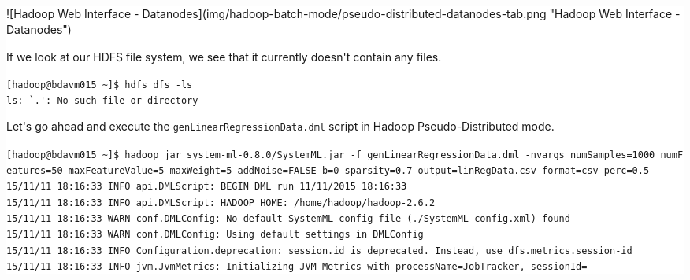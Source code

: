<div data-lang="Hadoop Web Interface - Datanodes" markdown="1">
![Hadoop Web Interface - Datanodes](img/hadoop-batch-mode/pseudo-distributed-datanodes-tab.png "Hadoop Web Interface - Datanodes")
</div>

</div>


If we look at our HDFS file system, we see that it currently doesn't contain any files.

	[hadoop@bdavm015 ~]$ hdfs dfs -ls
	ls: `.': No such file or directory

Let's go ahead and execute the `genLinearRegressionData.dml` script in Hadoop Pseudo-Distributed mode.

	[hadoop@bdavm015 ~]$ hadoop jar system-ml-0.8.0/SystemML.jar -f genLinearRegressionData.dml -nvargs numSamples=1000 numFeatures=50 maxFeatureValue=5 maxWeight=5 addNoise=FALSE b=0 sparsity=0.7 output=linRegData.csv format=csv perc=0.5
	15/11/11 18:16:33 INFO api.DMLScript: BEGIN DML run 11/11/2015 18:16:33
	15/11/11 18:16:33 INFO api.DMLScript: HADOOP_HOME: /home/hadoop/hadoop-2.6.2
	15/11/11 18:16:33 WARN conf.DMLConfig: No default SystemML config file (./SystemML-config.xml) found
	15/11/11 18:16:33 WARN conf.DMLConfig: Using default settings in DMLConfig
	15/11/11 18:16:33 INFO Configuration.deprecation: session.id is deprecated. Instead, use dfs.metrics.session-id
	15/11/11 18:16:33 INFO jvm.JvmMetrics: Initializing JVM Metrics with processName=JobTracker, sessionId=